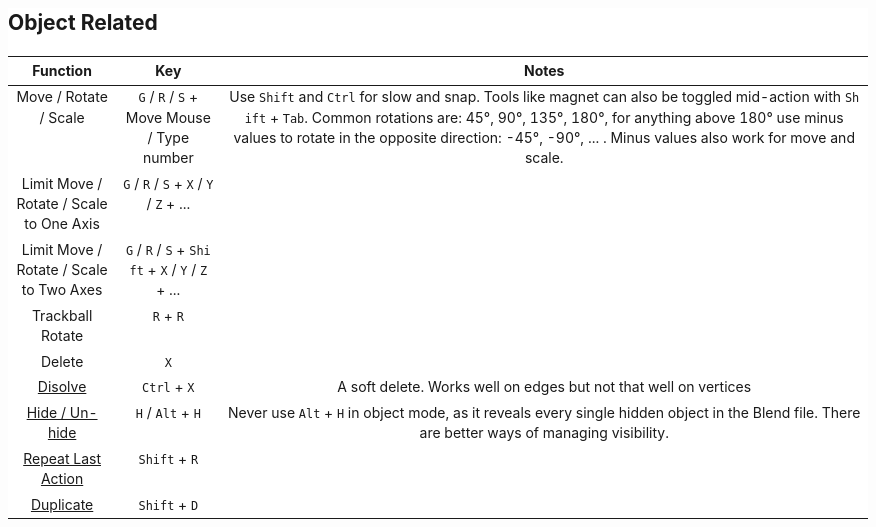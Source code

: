 ## Object Related

|                                                                     Function                                                                      |                        Key                        |                                                                                                                                                  Notes                                                                                                                                                  |
| :-----------------------------------------------------------------------------------------------------------------------------------------------: | :-----------------------------------------------: | :-----------------------------------------------------------------------------------------------------------------------------------------------------------------------------------------------------------------------------------------------------------------------------------------------------: |
|                                                               Move / Rotate / Scale                                                               |    `G` / `R` / `S` + Move Mouse / Type number     | Use `Shift` and `Ctrl` for slow and snap. Tools like magnet can also be toggled mid-action with `Shift` + `Tab`. Common rotations are: 45°, 90°, 135°, 180°, for anything above 180° use minus values to rotate in the opposite direction: -45°, -90°, ... . Minus values also work for move and scale. |
|                                                      Limit Move / Rotate / Scale to One Axis                                                      |      `G` / `R` / `S` + `X` / `Y` / `Z` + ...      |                                                                                                                                                                                                                                                                                                         |
|                                                      Limit Move / Rotate / Scale to Two Axes                                                      | `G` / `R` / `S` + `Shift` + `X` / `Y` / `Z` + ... |                                                                                                                                                                                                                                                                                                         |
|                                                                 Trackball Rotate                                                                  |                     `R` + `R`                     |                                                                                                                                                                                                                                                                                                         |
|                                                                      Delete                                                                       |                        `X`                        |                                                                                                                                                                                                                                                                                                         |
|                           [Disolve](https://docs.blender.org/manual/en/latest/modeling/meshes/editing/mesh/delete.html)                           |                   `Ctrl` + `X`                    |                                                                                                                    A soft delete. Works well on edges but not that well on vertices                                                                                                                     |
|                      [Hide / Un-hide](https://docs.blender.org/manual/en/latest/scene_layout/object/editing/show_hide.html)                       |                 `H` / `Alt` + `H`                 |                                                                             Never use `Alt` + `H` in object mode, as it reveals every single hidden object in the Blend file. There are better ways of managing visibility.                                                                             |
|                       [Repeat Last Action](https://docs.blender.org/manual/en/latest/interface/undo_redo.html#repeat-last)                        |                   `Shift` + `R`                   |                                                                                                                                                                                                                                                                                                         |
|                         [Duplicate](https://docs.blender.org/manual/en/latest/scene_layout/object/editing/duplicate.html)                         |                   `Shift` + `D`                   |                                                                                                                                                                                                                                                                                                         |